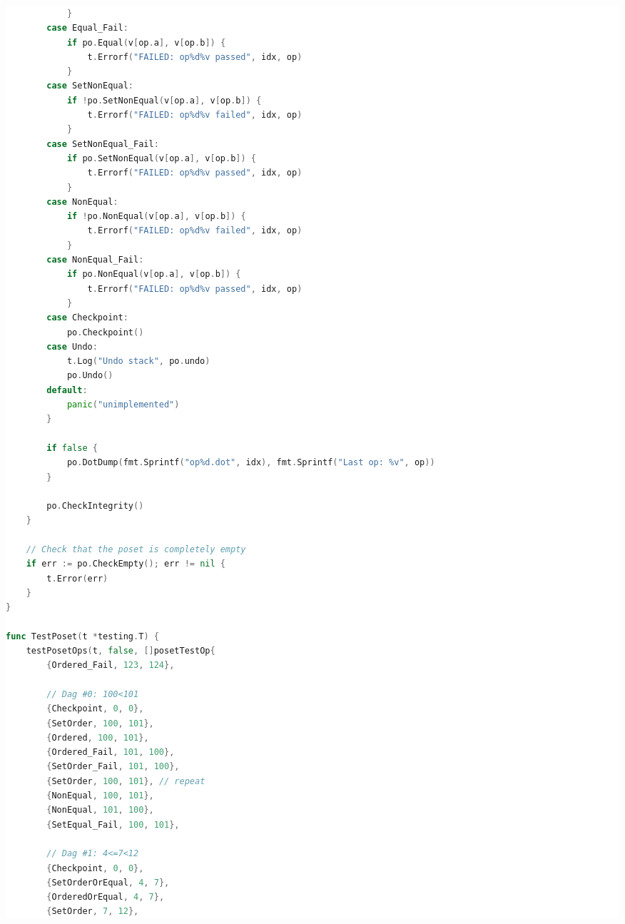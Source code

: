 ```go
			}
		case Equal_Fail:
			if po.Equal(v[op.a], v[op.b]) {
				t.Errorf("FAILED: op%d%v passed", idx, op)
			}
		case SetNonEqual:
			if !po.SetNonEqual(v[op.a], v[op.b]) {
				t.Errorf("FAILED: op%d%v failed", idx, op)
			}
		case SetNonEqual_Fail:
			if po.SetNonEqual(v[op.a], v[op.b]) {
				t.Errorf("FAILED: op%d%v passed", idx, op)
			}
		case NonEqual:
			if !po.NonEqual(v[op.a], v[op.b]) {
				t.Errorf("FAILED: op%d%v failed", idx, op)
			}
		case NonEqual_Fail:
			if po.NonEqual(v[op.a], v[op.b]) {
				t.Errorf("FAILED: op%d%v passed", idx, op)
			}
		case Checkpoint:
			po.Checkpoint()
		case Undo:
			t.Log("Undo stack", po.undo)
			po.Undo()
		default:
			panic("unimplemented")
		}

		if false {
			po.DotDump(fmt.Sprintf("op%d.dot", idx), fmt.Sprintf("Last op: %v", op))
		}

		po.CheckIntegrity()
	}

	// Check that the poset is completely empty
	if err := po.CheckEmpty(); err != nil {
		t.Error(err)
	}
}

func TestPoset(t *testing.T) {
	testPosetOps(t, false, []posetTestOp{
		{Ordered_Fail, 123, 124},

		// Dag #0: 100<101
		{Checkpoint, 0, 0},
		{SetOrder, 100, 101},
		{Ordered, 100, 101},
		{Ordered_Fail, 101, 100},
		{SetOrder_Fail, 101, 100},
		{SetOrder, 100, 101}, // repeat
		{NonEqual, 100, 101},
		{NonEqual, 101, 100},
		{SetEqual_Fail, 100, 101},

		// Dag #1: 4<=7<12
		{Checkpoint, 0, 0},
		{SetOrderOrEqual, 4, 7},
		{OrderedOrEqual, 4, 7},
		{SetOrder, 7, 12},
```
